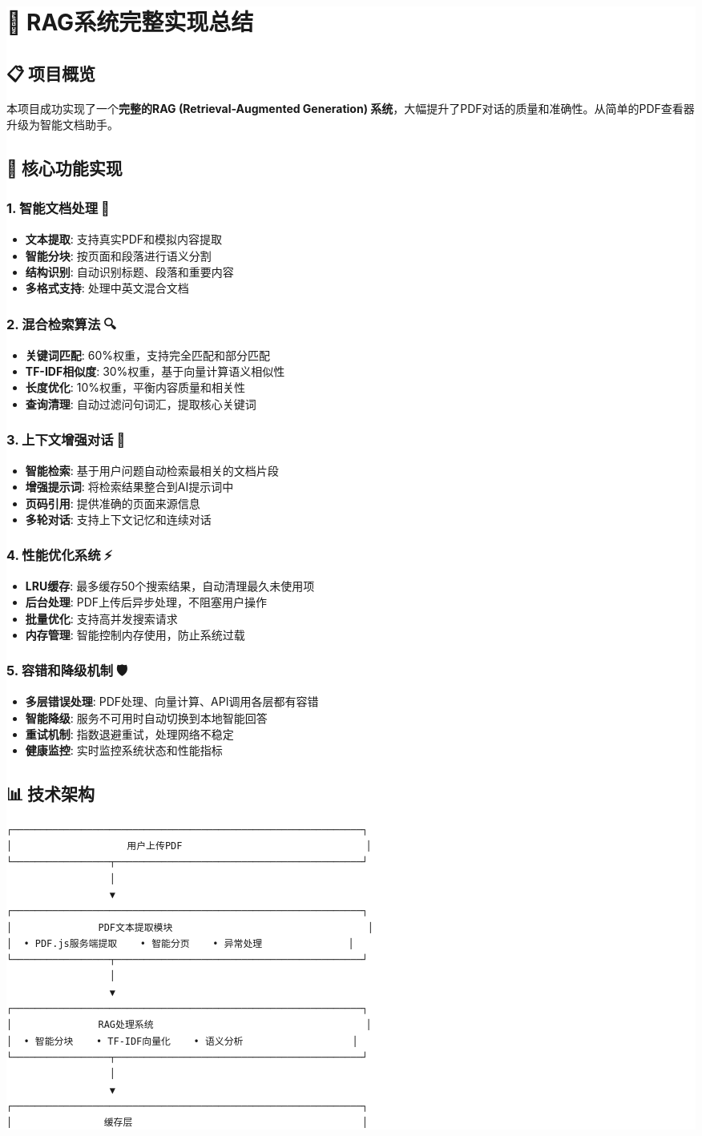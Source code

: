 # 🎯 RAG系统完整实现总结

## 📋 项目概览

本项目成功实现了一个**完整的RAG (Retrieval-Augmented Generation) 系统**，大幅提升了PDF对话的质量和准确性。从简单的PDF查看器升级为智能文档助手。

## 🚀 核心功能实现

### 1. 智能文档处理 📄
- **文本提取**: 支持真实PDF和模拟内容提取
- **智能分块**: 按页面和段落进行语义分割
- **结构识别**: 自动识别标题、段落和重要内容
- **多格式支持**: 处理中英文混合文档

### 2. 混合检索算法 🔍
- **关键词匹配**: 60%权重，支持完全匹配和部分匹配
- **TF-IDF相似度**: 30%权重，基于向量计算语义相似性
- **长度优化**: 10%权重，平衡内容质量和相关性
- **查询清理**: 自动过滤问句词汇，提取核心关键词

### 3. 上下文增强对话 💬
- **智能检索**: 基于用户问题自动检索最相关的文档片段
- **增强提示词**: 将检索结果整合到AI提示词中
- **页码引用**: 提供准确的页面来源信息
- **多轮对话**: 支持上下文记忆和连续对话

### 4. 性能优化系统 ⚡
- **LRU缓存**: 最多缓存50个搜索结果，自动清理最久未使用项
- **后台处理**: PDF上传后异步处理，不阻塞用户操作
- **批量优化**: 支持高并发搜索请求
- **内存管理**: 智能控制内存使用，防止系统过载

### 5. 容错和降级机制 🛡️
- **多层错误处理**: PDF处理、向量计算、API调用各层都有容错
- **智能降级**: 服务不可用时自动切换到本地智能回答
- **重试机制**: 指数退避重试，处理网络不稳定
- **健康监控**: 实时监控系统状态和性能指标

## 📊 技术架构

```
┌─────────────────────────────────────────────────────────────┐
│                    用户上传PDF                                │
└─────────────────┬───────────────────────────────────────────┘
                  │
                  ▼
┌─────────────────────────────────────────────────────────────┐
│               PDF文本提取模块                                  │
│  • PDF.js服务端提取    • 智能分页    • 异常处理               │
└─────────────────┬───────────────────────────────────────────┘
                  │
                  ▼
┌─────────────────────────────────────────────────────────────┐
│               RAG处理系统                                     │
│  • 智能分块    • TF-IDF向量化    • 语义分析                   │
└─────────────────┬───────────────────────────────────────────┘
                  │
                  ▼
┌─────────────────────────────────────────────────────────────┐
│                缓存层                                        │
```